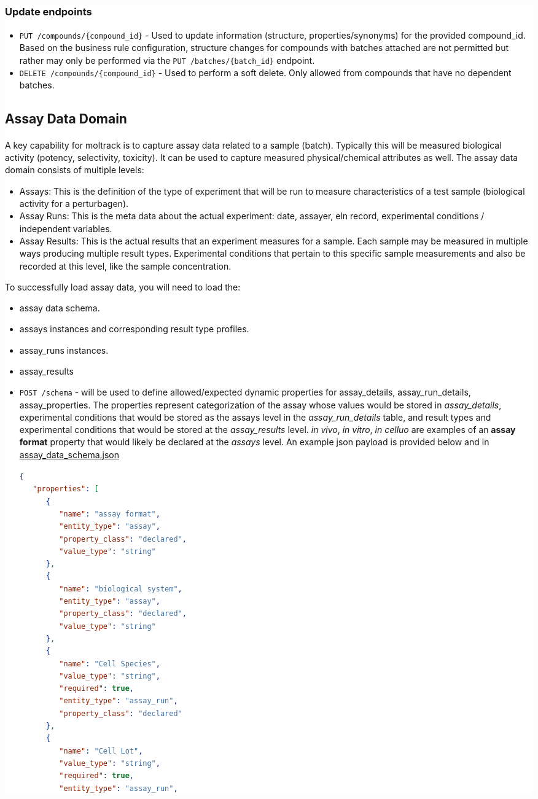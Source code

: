 ### Update endpoints ###

- `PUT /compounds/{compound_id}` - Used to update information (structure, properties/synonyms) for the provided compound_id.  Based on the business rule configuration, structure changes for compounds with batches attached are not permitted but rather may only be performed via the `PUT /batches/{batch_id}` endpoint.
- `DELETE /compounds/{compound_id}` - Used to perform a soft delete.  Only allowed from compounds that have no dependent batches.

## Assay Data Domain ##

A key capability for moltrack is to capture assay data related to a sample (batch).  Typically this will be measured biological activity (potency, selectivity, toxicity).  It can be used to capture measured physical/chemical attributes as well.  The assay data domain consists of multiple levels:

- Assays: This is the definition of the type of experiment that will be run to measure characteristics of a test sample (biological activity for a perturbagen).
- Assay Runs: This is the meta data about the actual experiment: date, assayer, eln record, experimental conditions / independent variables.
- Assay Results: This is the actual results that an experiment measures for a sample.  Each sample may be measured in multiple ways producing multiple result types.  Experimental conditions that pertain to this specific sample measurements and also be recorded at this level, like the sample concentration.

To successfully load assay data, you will need to load the:

- assay data schema.
- assays instances and corresponding result type profiles.
- assay_runs instances.
- assay_results

- `POST /schema`  - will be used to define allowed/expected dynamic properties for assay_details, assay_run_details, assay_properties.  The properties represent categorization of the assay whose values would be stored in *assay_details*, experimental conditions that would be stored as the assays level in the *assay_run_details* table, and result types and experimental conditions that would be stored at the *assay_results* level.  *in vivo*, *in vitro*, *in celluo* are examples of an **assay format** property that would likely be declared at the *assays* level.  An example json payload is provided below and in [assay_data_schema.json](../data/black/assay_data_schema.json)

   ```json
   {
      "properties": [
         {
            "name": "assay format",
            "entity_type": "assay",
            "property_class": "declared",
            "value_type": "string"
         },
         {
            "name": "biological system",
            "entity_type": "assay",
            "property_class": "declared",
            "value_type": "string"
         },
         {
            "name": "Cell Species",
            "value_type": "string",
            "required": true,
            "entity_type": "assay_run",
            "property_class": "declared"
         },
         {
            "name": "Cell Lot",
            "value_type": "string",
            "required": true,
            "entity_type": "assay_run",
   ```